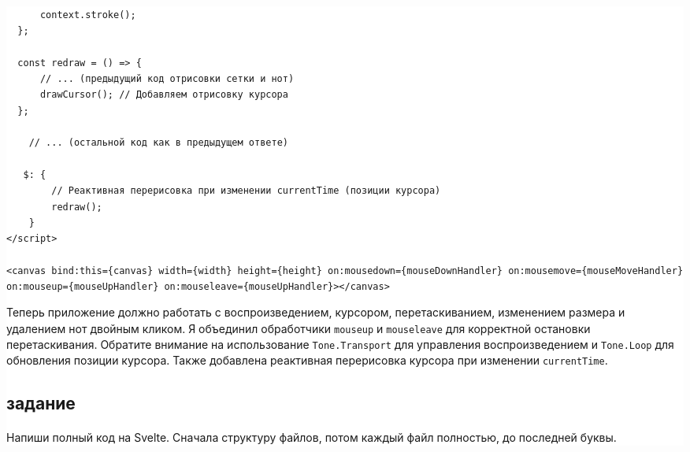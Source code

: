 ```svelte
      context.stroke();
  };

  const redraw = () => {
      // ... (предыдущий код отрисовки сетки и нот)
      drawCursor(); // Добавляем отрисовку курсора
  };

    // ... (остальной код как в предыдущем ответе)

   $: {
        // Реактивная перерисовка при изменении currentTime (позиции курсора)
        redraw();
    }
</script>

<canvas bind:this={canvas} width={width} height={height} on:mousedown={mouseDownHandler} on:mousemove={mouseMoveHandler} on:mouseup={mouseUpHandler} on:mouseleave={mouseUpHandler}></canvas>
```

Теперь приложение должно работать с воспроизведением, курсором, перетаскиванием, изменением размера и удалением нот двойным кликом. Я объединил обработчики `mouseup` и `mouseleave` для корректной остановки перетаскивания. Обратите внимание на использование `Tone.Transport` для управления воспроизведением и `Tone.Loop` для обновления позиции курсора. Также добавлена реактивная перерисовка курсора при изменении `currentTime`.

## задание
Напиши полный код на Svelte. Сначала структуру файлов, потом каждый файл полностью, до последней буквы.